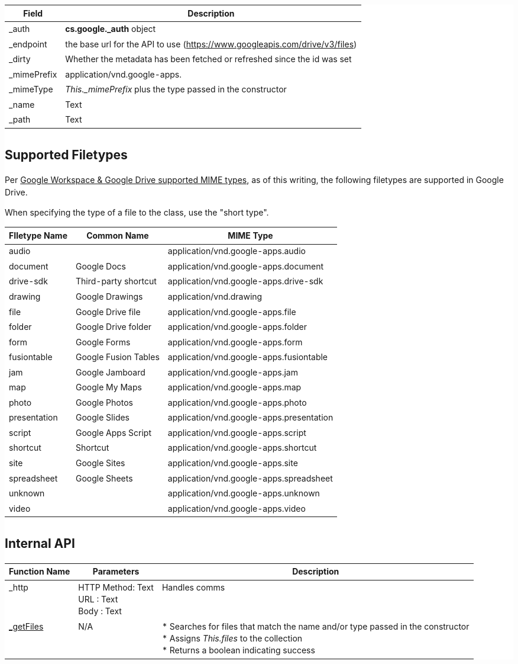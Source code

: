 | Field               | Description                                                  |
| ------------------- | ------------------------------------------------------------ |
| _auth               | **cs.google._auth** object                                   |
| _endpoint           | the base url for the API to use (https://www.googleapis.com/drive/v3/files) |
| _dirty              | Whether the metadata has been fetched or refreshed since the id was set |
| _mimePrefix         | application/vnd.google-apps.|
| _mimeType | *This._mimePrefix* plus the type passed in the constructor|
| _name               | Text                                                         |
| _path               | Text                                                         |




## Supported Filetypes<a name="supported-filetypes"></a>

Per [Google Workspace & Google Drive supported MIME types](https://developers.google.com/drive/api/guides/mime-types), as of this writing, the following filetypes are supported in Google Drive.

When specifying the type of a file to the class, use the "short type".



FIletype Name|Common Name | MIME Type
--|--|--
audio| | application/vnd.google-apps.audio
document|Google Docs|application/vnd.google-apps.document
drive-sdk|Third-party shortcut|application/vnd.google-apps.drive-sdk
drawing|Google Drawings|application/vnd.drawing
file|Google Drive file|application/vnd.google-apps.file
folder|Google Drive folder|application/vnd.google-apps.folder
form|Google Forms|application/vnd.google-apps.form
fusiontable|Google Fusion Tables|application/vnd.google-apps.fusiontable
jam|Google Jamboard|application/vnd.google-apps.jam
map|Google My Maps|application/vnd.google-apps.map
photo|Google Photos|application/vnd.google-apps.photo
presentation|Google Slides|application/vnd.google-apps.presentation
script|Google Apps Script|application/vnd.google-apps.script
shortcut|Shortcut|application/vnd.google-apps.shortcut
site|Google Sites|application/vnd.google-apps.site
spreadsheet|Google Sheets|application/vnd.google-apps.spreadsheet
unknown| |application/vnd.google-apps.unknown
video| |application/vnd.google-apps.video



## Internal API<a name="internal-api"></a>

| Function Name | Parameters| Description                                                  |
| ------------- | ---------------------------------------------- | ------------------------------------------------------------ |
| _http         | HTTP Method: Text<br>URL : Text<br>Body : Text | Handles comms                                                |
| [_getFiles](#getfiles)      | N/A | * Searches for files that match the name and/or type passed in the constructor<br>* Assigns *This.files* to the collection<br>* Returns a boolean indicating success

